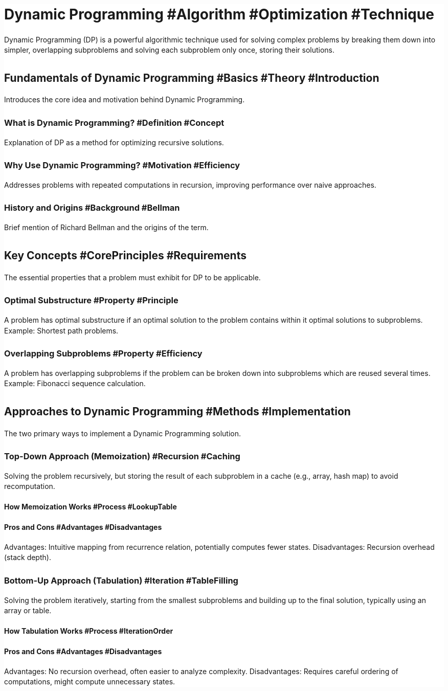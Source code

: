 # Dynamic Programming #Algorithm #Optimization #Technique
Dynamic Programming (DP) is a powerful algorithmic technique used for solving complex problems by breaking them down into simpler, overlapping subproblems and solving each subproblem only once, storing their solutions.

## Fundamentals of Dynamic Programming #Basics #Theory #Introduction
Introduces the core idea and motivation behind Dynamic Programming.

### What is Dynamic Programming? #Definition #Concept
Explanation of DP as a method for optimizing recursive solutions.

### Why Use Dynamic Programming? #Motivation #Efficiency
Addresses problems with repeated computations in recursion, improving performance over naive approaches.

### History and Origins #Background #Bellman
Brief mention of Richard Bellman and the origins of the term.

## Key Concepts #CorePrinciples #Requirements
The essential properties that a problem must exhibit for DP to be applicable.

### Optimal Substructure #Property #Principle
A problem has optimal substructure if an optimal solution to the problem contains within it optimal solutions to subproblems.
Example: Shortest path problems.

### Overlapping Subproblems #Property #Efficiency
A problem has overlapping subproblems if the problem can be broken down into subproblems which are reused several times.
Example: Fibonacci sequence calculation.

## Approaches to Dynamic Programming #Methods #Implementation
The two primary ways to implement a Dynamic Programming solution.

### Top-Down Approach (Memoization) #Recursion #Caching
Solving the problem recursively, but storing the result of each subproblem in a cache (e.g., array, hash map) to avoid recomputation.
#### How Memoization Works #Process #LookupTable
#### Pros and Cons #Advantages #Disadvantages
Advantages: Intuitive mapping from recurrence relation, potentially computes fewer states. Disadvantages: Recursion overhead (stack depth).

### Bottom-Up Approach (Tabulation) #Iteration #TableFilling
Solving the problem iteratively, starting from the smallest subproblems and building up to the final solution, typically using an array or table.
#### How Tabulation Works #Process #IterationOrder
#### Pros and Cons #Advantages #Disadvantages
Advantages: No recursion overhead, often easier to analyze complexity. Disadvantages: Requires careful ordering of computations, might compute unnecessary states.
